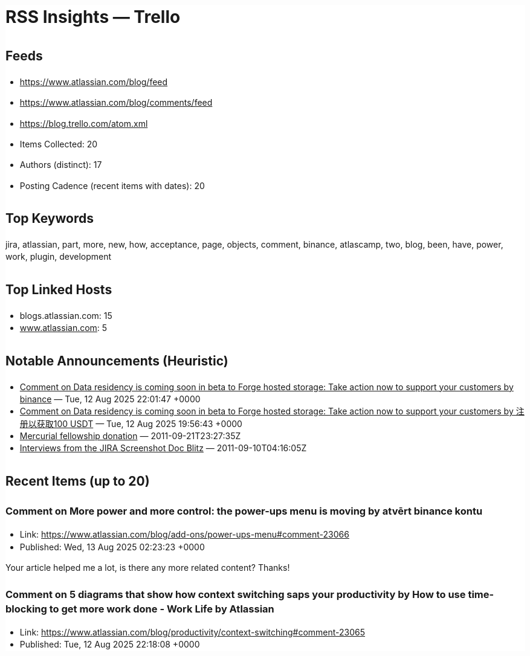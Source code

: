# RSS Insights — Trello

## Feeds
- https://www.atlassian.com/blog/feed
- https://www.atlassian.com/blog/comments/feed
- https://blog.trello.com/atom.xml

- Items Collected: 20
- Authors (distinct): 17
- Posting Cadence (recent items with dates): 20

## Top Keywords

jira, atlassian, part, more, new, how, acceptance, page, objects, comment, binance, atlascamp, two, blog, been, have, power, work, plugin, development

## Top Linked Hosts

- blogs.atlassian.com: 15
- www.atlassian.com: 5

## Notable Announcements (Heuristic)

- [Comment on Data residency is coming soon in beta to Forge hosted storage: Take action now to support your customers by binance](https://www.atlassian.com/blog/it-teams/data-residency-is-coming-soon-in-beta-to-forge-hosted-storage-take-action-now-to-support-your-customers#comment-23058) — Tue, 12 Aug 2025 22:01:47 +0000
- [Comment on Data residency is coming soon in beta to Forge hosted storage: Take action now to support your customers by 注册以获取100 USDT](https://www.atlassian.com/blog/it-teams/data-residency-is-coming-soon-in-beta-to-forge-hosted-storage-take-action-now-to-support-your-customers#comment-23057) — Tue, 12 Aug 2025 19:56:43 +0000
- [Mercurial fellowship donation](http://blogs.atlassian.com/developer/2011/09/mercurial_fellowship_donation.html) — 2011-09-21T23:27:35Z
- [Interviews from the JIRA Screenshot Doc Blitz](http://blogs.atlassian.com/developer/2011/09/interviews_from_the_jira_screenshot_doc_blitz.html) — 2011-09-10T04:16:05Z

## Recent Items (up to 20)

### Comment on More power and more control: the power-ups menu is moving by atvērt binance kontu
- Link: https://www.atlassian.com/blog/add-ons/power-ups-menu#comment-23066
- Published: Wed, 13 Aug 2025 02:23:23 +0000

Your article helped me a lot, is there any more related content? Thanks!

### Comment on 5 diagrams that show how context switching saps your productivity by How to use time-blocking to get more work done - Work Life by Atlassian
- Link: https://www.atlassian.com/blog/productivity/context-switching#comment-23065
- Published: Tue, 12 Aug 2025 22:18:08 +0000
